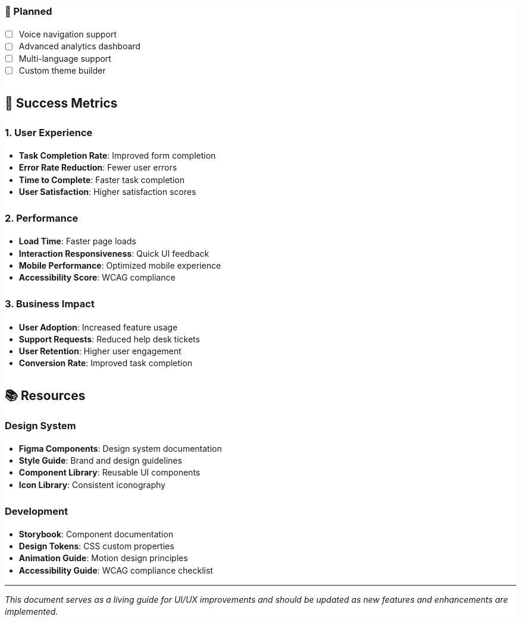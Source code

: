 ### 📅 Planned
- [ ] Voice navigation support
- [ ] Advanced analytics dashboard
- [ ] Multi-language support
- [ ] Custom theme builder

## 🎯 Success Metrics

### 1. User Experience
- **Task Completion Rate**: Improved form completion
- **Error Rate Reduction**: Fewer user errors
- **Time to Complete**: Faster task completion
- **User Satisfaction**: Higher satisfaction scores

### 2. Performance
- **Load Time**: Faster page loads
- **Interaction Responsiveness**: Quick UI feedback
- **Mobile Performance**: Optimized mobile experience
- **Accessibility Score**: WCAG compliance

### 3. Business Impact
- **User Adoption**: Increased feature usage
- **Support Requests**: Reduced help desk tickets
- **User Retention**: Higher user engagement
- **Conversion Rate**: Improved task completion

## 📚 Resources

### Design System
- **Figma Components**: Design system documentation
- **Style Guide**: Brand and design guidelines
- **Component Library**: Reusable UI components
- **Icon Library**: Consistent iconography

### Development
- **Storybook**: Component documentation
- **Design Tokens**: CSS custom properties
- **Animation Guide**: Motion design principles
- **Accessibility Guide**: WCAG compliance checklist

---

*This document serves as a living guide for UI/UX improvements and should be updated as new features and enhancements are implemented.* 